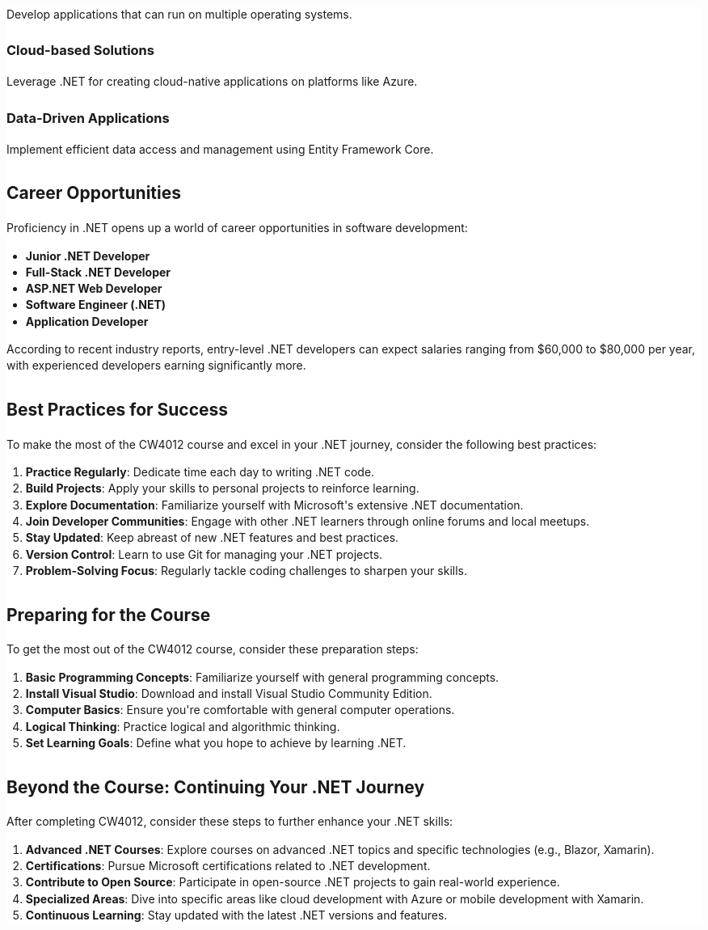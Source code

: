 Develop applications that can run on multiple operating systems.

### Cloud-based Solutions

Leverage .NET for creating cloud-native applications on platforms like Azure.

### Data-Driven Applications

Implement efficient data access and management using Entity Framework Core.

## Career Opportunities

Proficiency in .NET opens up a world of career opportunities in software development:

- **Junior .NET Developer**
- **Full-Stack .NET Developer**
- **ASP.NET Web Developer**
- **Software Engineer (.NET)**
- **Application Developer**

According to recent industry reports, entry-level .NET developers can expect salaries ranging from $60,000 to $80,000 per year, with experienced developers earning significantly more.

## Best Practices for Success

To make the most of the CW4012 course and excel in your .NET journey, consider the following best practices:

1. **Practice Regularly**: Dedicate time each day to writing .NET code.
2. **Build Projects**: Apply your skills to personal projects to reinforce learning.
3. **Explore Documentation**: Familiarize yourself with Microsoft's extensive .NET documentation.
4. **Join Developer Communities**: Engage with other .NET learners through online forums and local meetups.
5. **Stay Updated**: Keep abreast of new .NET features and best practices.
6. **Version Control**: Learn to use Git for managing your .NET projects.
7. **Problem-Solving Focus**: Regularly tackle coding challenges to sharpen your skills.

## Preparing for the Course

To get the most out of the CW4012 course, consider these preparation steps:

1. **Basic Programming Concepts**: Familiarize yourself with general programming concepts.
2. **Install Visual Studio**: Download and install Visual Studio Community Edition.
3. **Computer Basics**: Ensure you're comfortable with general computer operations.
4. **Logical Thinking**: Practice logical and algorithmic thinking.
5. **Set Learning Goals**: Define what you hope to achieve by learning .NET.

## Beyond the Course: Continuing Your .NET Journey

After completing CW4012, consider these steps to further enhance your .NET skills:

1. **Advanced .NET Courses**: Explore courses on advanced .NET topics and specific technologies (e.g., Blazor, Xamarin).
2. **Certifications**: Pursue Microsoft certifications related to .NET development.
3. **Contribute to Open Source**: Participate in open-source .NET projects to gain real-world experience.
4. **Specialized Areas**: Dive into specific areas like cloud development with Azure or mobile development with Xamarin.
5. **Continuous Learning**: Stay updated with the latest .NET versions and features.

